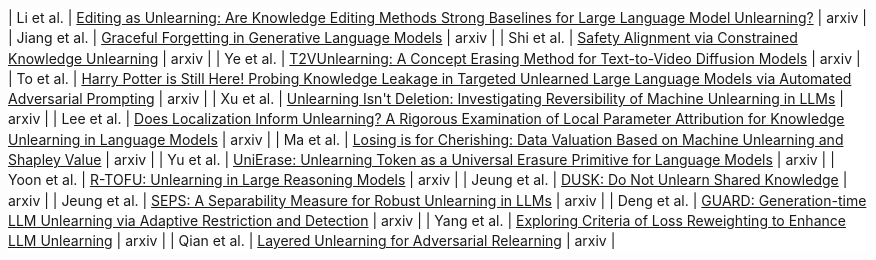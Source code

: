 | Li et al.           | [Editing as Unlearning: Are Knowledge Editing Methods Strong Baselines for Large Language Model Unlearning?](https://arxiv.org/abs/2505.19855)                                                                                                                                                                   | arxiv                                                |
| Jiang et al.        | [Graceful Forgetting in Generative Language Models](https://arxiv.org/abs/2505.19715)                                                                                                                                                                                                                            | arxiv                                                |
| Shi et al.          | [Safety Alignment via Constrained Knowledge Unlearning](https://arxiv.org/abs/2505.18588)                                                                                                                                                                                                                        | arxiv                                                |
| Ye et al.           | [T2VUnlearning: A Concept Erasing Method for Text-to-Video Diffusion Models](https://arxiv.org/abs/2505.17550)                                                                                                                                                                                                   | arxiv                                                |
| To et al.           | [Harry Potter is Still Here! Probing Knowledge Leakage in Targeted Unlearned Large Language Models via Automated Adversarial Prompting](https://arxiv.org/abs/2505.17160)                                                                                                                                        | arxiv                                                |
| Xu et al.           | [Unlearning Isn't Deletion: Investigating Reversibility of Machine Unlearning in LLMs](https://arxiv.org/abs/2505.16831)                                                                                                                                                                                         | arxiv                                                |
| Lee et al.          | [Does Localization Inform Unlearning? A Rigorous Examination of Local Parameter Attribution for Knowledge Unlearning in Language Models](https://arxiv.org/abs/2505.16252)                                                                                                                                       | arxiv                                                |
| Ma et al.           | [Losing is for Cherishing: Data Valuation Based on Machine Unlearning and Shapley Value](https://arxiv.org/abs/2505.16147)                                                                                                                                                                                       | arxiv                                                |
| Yu et al.           | [UniErase: Unlearning Token as a Universal Erasure Primitive for Language Models](https://arxiv.org/abs/2505.15674)                                                                                                                                                                                              | arxiv                                                |
| Yoon et al.         | [R-TOFU: Unlearning in Large Reasoning Models](https://arxiv.org/abs/2505.15214)                                                                                                                                                                                                                                 | arxiv                                                |
| Jeung et al.        | [DUSK: Do Not Unlearn Shared Knowledge](https://arxiv.org/abs/2505.15209)                                                                                                                                                                                                                                        | arxiv                                                |
| Jeung et al.        | [SEPS: A Separability Measure for Robust Unlearning in LLMs](https://arxiv.org/abs/2505.14832)                                                                                                                                                                                                                   | arxiv                                                |
| Deng et al.         | [GUARD: Generation-time LLM Unlearning via Adaptive Restriction and Detection](https://arxiv.org/abs/2505.13312)                                                                                                                                                                                                 | arxiv                                                |
| Yang et al.         | [Exploring Criteria of Loss Reweighting to Enhance LLM Unlearning](https://arxiv.org/abs/2505.11953)                                                                                                                                                                                                             | arxiv                                                |
| Qian et al.         | [Layered Unlearning for Adversarial Relearning](https://arxiv.org/abs/2505.09500)                                                                                                                                                                                                                                | arxiv                                                |